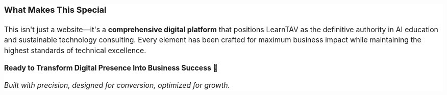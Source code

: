 ### **What Makes This Special**
This isn't just a website—it's a **comprehensive digital platform** that positions LearnTAV as the definitive authority in AI education and sustainable technology consulting. Every element has been crafted for maximum business impact while maintaining the highest standards of technical excellence.

**Ready to Transform Digital Presence Into Business Success** 🚀

*Built with precision, designed for conversion, optimized for growth.*